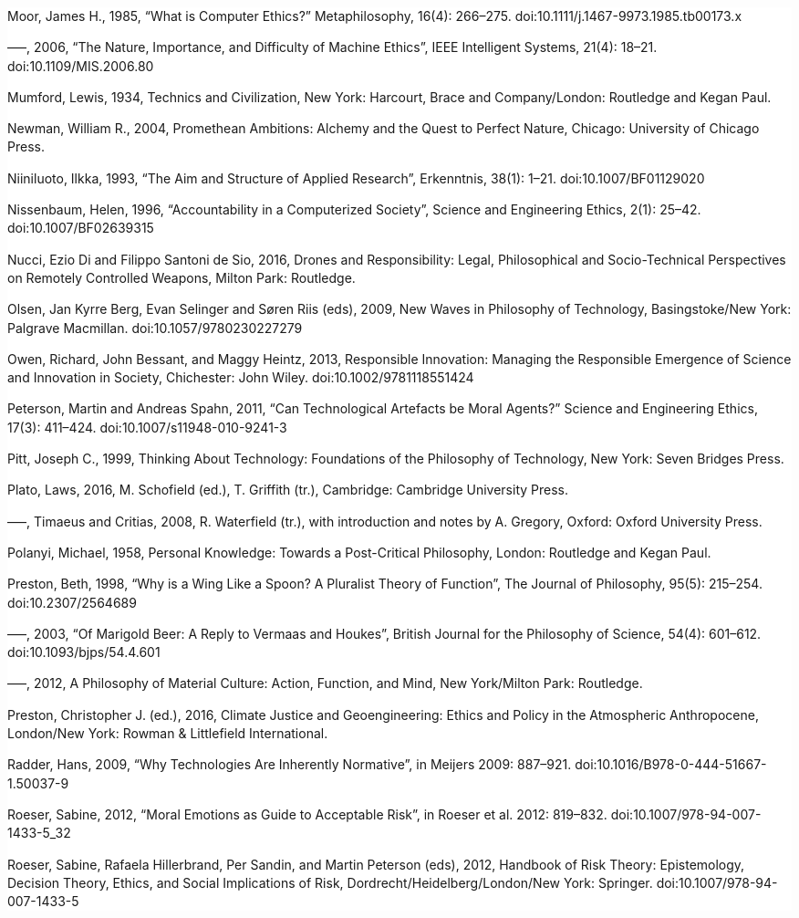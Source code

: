 Moor, James H., 1985, “What is Computer Ethics?” Metaphilosophy, 16(4): 266–275. doi:10.1111/j.1467-9973.1985.tb00173.x

–––, 2006, “The Nature, Importance, and Difficulty of Machine Ethics”, IEEE Intelligent Systems, 21(4): 18–21. doi:10.1109/MIS.2006.80

Mumford, Lewis, 1934, Technics and Civilization, New York: Harcourt, Brace and Company/London: Routledge and Kegan Paul.

Newman, William R., 2004, Promethean Ambitions: Alchemy and the Quest to Perfect Nature, Chicago: University of Chicago Press.

Niiniluoto, Ilkka, 1993, “The Aim and Structure of Applied Research”, Erkenntnis, 38(1): 1–21. doi:10.1007/BF01129020

Nissenbaum, Helen, 1996, “Accountability in a Computerized Society”, Science and Engineering Ethics, 2(1): 25–42. doi:10.1007/BF02639315

Nucci, Ezio Di and Filippo Santoni de Sio, 2016, Drones and Responsibility: Legal, Philosophical and Socio-Technical Perspectives on Remotely Controlled Weapons, Milton Park: Routledge.

Olsen, Jan Kyrre Berg, Evan Selinger and Søren Riis (eds), 2009, New Waves in Philosophy of Technology, Basingstoke/New York: Palgrave Macmillan. doi:10.1057/9780230227279

Owen, Richard, John Bessant, and Maggy Heintz, 2013, Responsible Innovation: Managing the Responsible Emergence of Science and Innovation in Society, Chichester: John Wiley. doi:10.1002/9781118551424

Peterson, Martin and Andreas Spahn, 2011, “Can Technological Artefacts be Moral Agents?” Science and Engineering Ethics, 17(3): 411–424. doi:10.1007/s11948-010-9241-3

Pitt, Joseph C., 1999, Thinking About Technology: Foundations of the Philosophy of Technology, New York: Seven Bridges Press.

Plato, Laws, 2016, M. Schofield (ed.), T. Griffith (tr.), Cambridge: Cambridge University Press.

–––, Timaeus and Critias, 2008, R. Waterfield (tr.), with introduction and notes by A. Gregory, Oxford: Oxford University Press.

Polanyi, Michael, 1958, Personal Knowledge: Towards a Post-Critical Philosophy, London: Routledge and Kegan Paul.

Preston, Beth, 1998, “Why is a Wing Like a Spoon? A Pluralist Theory of Function”, The Journal of Philosophy, 95(5): 215–254. doi:10.2307/2564689

–––, 2003, “Of Marigold Beer: A Reply to Vermaas and Houkes”, British Journal for the Philosophy of Science, 54(4): 601–612. doi:10.1093/bjps/54.4.601

–––, 2012, A Philosophy of Material Culture: Action, Function, and Mind, New York/Milton Park: Routledge.

Preston, Christopher J. (ed.), 2016, Climate Justice and Geoengineering: Ethics and Policy in the Atmospheric Anthropocene, London/New York: Rowman & Littlefield International.

Radder, Hans, 2009, “Why Technologies Are Inherently Normative”, in Meijers 2009: 887–921. doi:10.1016/B978-0-444-51667-1.50037-9

Roeser, Sabine, 2012, “Moral Emotions as Guide to Acceptable Risk”, in Roeser et al. 2012: 819–832. doi:10.1007/978-94-007-1433-5_32

Roeser, Sabine, Rafaela Hillerbrand, Per Sandin, and Martin Peterson (eds), 2012, Handbook of Risk Theory: Epistemology, Decision Theory, Ethics, and Social Implications of Risk, Dordrecht/Heidelberg/London/New York: Springer. doi:10.1007/978-94-007-1433-5
